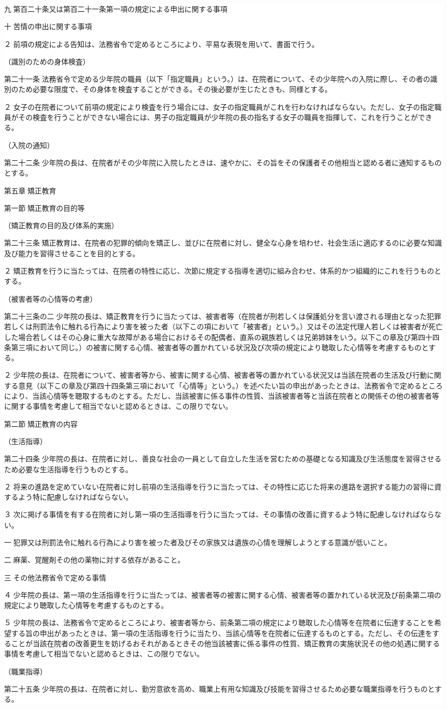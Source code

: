 九 第百二十条又は第百二十一条第一項の規定による申出に関する事項

十 苦情の申出に関する事項

２ 前項の規定による告知は、法務省令で定めるところにより、平易な表現を用いて、書面で行う。

（識別のための身体検査）

第二十一条 法務省令で定める少年院の職員（以下「指定職員」という。）は、在院者について、その少年院への入院に際し、その者の識別のため必要な限度で、その身体を検査することができる。その後必要が生じたときも、同様とする。

２ 女子の在院者について前項の規定により検査を行う場合には、女子の指定職員がこれを行わなければならない。ただし、女子の指定職員がその検査を行うことができない場合には、男子の指定職員が少年院の長の指名する女子の職員を指揮して、これを行うことができる。

（入院の通知）

第二十二条 少年院の長は、在院者がその少年院に入院したときは、速やかに、その旨をその保護者その他相当と認める者に通知するものとする。

第五章 矯正教育

第一節 矯正教育の目的等

（矯正教育の目的及び体系的実施）

第二十三条 矯正教育は、在院者の犯罪的傾向を矯正し、並びに在院者に対し、健全な心身を培わせ、社会生活に適応するのに必要な知識及び能力を習得させることを目的とする。

２ 矯正教育を行うに当たっては、在院者の特性に応じ、次節に規定する指導を適切に組み合わせ、体系的かつ組織的にこれを行うものとする。

（被害者等の心情等の考慮）

第二十三条の二 少年院の長は、矯正教育を行うに当たっては、被害者等（在院者が刑若しくは保護処分を言い渡される理由となった犯罪若しくは刑罰法令に触れる行為により害を被った者（以下この項において「被害者」という。）又はその法定代理人若しくは被害者が死亡した場合若しくはその心身に重大な故障がある場合におけるその配偶者、直系の親族若しくは兄弟姉妹をいう。以下この章及び第四十四条第三項において同じ。）の被害に関する心情、被害者等の置かれている状況及び次項の規定により聴取した心情等を考慮するものとする。

２ 少年院の長は、在院者について、被害者等から、被害に関する心情、被害者等の置かれている状況又は当該在院者の生活及び行動に関する意見（以下この章及び第四十四条第三項において「心情等」という。）を述べたい旨の申出があったときは、法務省令で定めるところにより、当該心情等を聴取するものとする。ただし、当該被害に係る事件の性質、当該被害者等と当該在院者との関係その他の被害者等に関する事情を考慮して相当でないと認めるときは、この限りでない。

第二節 矯正教育の内容

（生活指導）

第二十四条 少年院の長は、在院者に対し、善良な社会の一員として自立した生活を営むための基礎となる知識及び生活態度を習得させるため必要な生活指導を行うものとする。

２ 将来の進路を定めていない在院者に対し前項の生活指導を行うに当たっては、その特性に応じた将来の進路を選択する能力の習得に資するよう特に配慮しなければならない。

３ 次に掲げる事情を有する在院者に対し第一項の生活指導を行うに当たっては、その事情の改善に資するよう特に配慮しなければならない。

一 犯罪又は刑罰法令に触れる行為により害を被った者及びその家族又は遺族の心情を理解しようとする意識が低いこと。

二 麻薬、覚醒剤その他の薬物に対する依存があること。

三 その他法務省令で定める事情

４ 少年院の長は、第一項の生活指導を行うに当たっては、被害者等の被害に関する心情、被害者等の置かれている状況及び前条第二項の規定により聴取した心情等を考慮するものとする。

５ 少年院の長は、法務省令で定めるところにより、被害者等から、前条第二項の規定により聴取した心情等を在院者に伝達することを希望する旨の申出があったときは、第一項の生活指導を行うに当たり、当該心情等を在院者に伝達するものとする。ただし、その伝達をすることが当該在院者の改善更生を妨げるおそれがあるときその他当該被害に係る事件の性質、矯正教育の実施状況その他の処遇に関する事情を考慮して相当でないと認めるときは、この限りでない。

（職業指導）

第二十五条 少年院の長は、在院者に対し、勤労意欲を高め、職業上有用な知識及び技能を習得させるため必要な職業指導を行うものとする。
